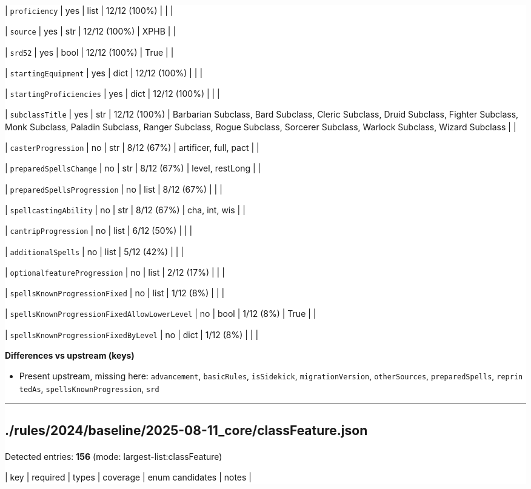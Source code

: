 | `proficiency` | yes | list | 12/12 (100%) |  |  |

| `source` | yes | str | 12/12 (100%) | XPHB |  |

| `srd52` | yes | bool | 12/12 (100%) | True |  |

| `startingEquipment` | yes | dict | 12/12 (100%) |  |  |

| `startingProficiencies` | yes | dict | 12/12 (100%) |  |  |

| `subclassTitle` | yes | str | 12/12 (100%) | Barbarian Subclass, Bard Subclass, Cleric Subclass, Druid Subclass, Fighter Subclass, Monk Subclass, Paladin Subclass, Ranger Subclass, Rogue Subclass, Sorcerer Subclass, Warlock Subclass, Wizard Subclass |  |

| `casterProgression` | no | str | 8/12 (67%) | artificer, full, pact |  |

| `preparedSpellsChange` | no | str | 8/12 (67%) | level, restLong |  |

| `preparedSpellsProgression` | no | list | 8/12 (67%) |  |  |

| `spellcastingAbility` | no | str | 8/12 (67%) | cha, int, wis |  |

| `cantripProgression` | no | list | 6/12 (50%) |  |  |

| `additionalSpells` | no | list | 5/12 (42%) |  |  |

| `optionalfeatureProgression` | no | list | 2/12 (17%) |  |  |

| `spellsKnownProgressionFixed` | no | list | 1/12 (8%) |  |  |

| `spellsKnownProgressionFixedAllowLowerLevel` | no | bool | 1/12 (8%) | True |  |

| `spellsKnownProgressionFixedByLevel` | no | dict | 1/12 (8%) |  |  |



**Differences vs upstream (keys)**


- Present upstream, missing here: `advancement`, `basicRules`, `isSidekick`, `migrationVersion`, `otherSources`, `preparedSpells`, `reprintedAs`, `spellsKnownProgression`, `srd`



---

## ./rules/2024/baseline/2025-08-11_core/classFeature.json

Detected entries: **156** (mode: largest-list:classFeature)


| key | required | types | coverage | enum candidates | notes |
